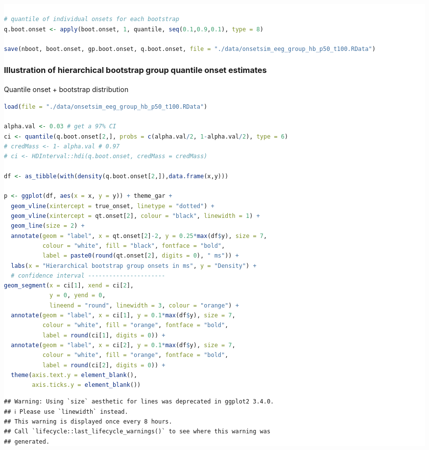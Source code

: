 ``` r

# quantile of individual onsets for each bootstrap
q.boot.onset <- apply(boot.onset, 1, quantile, seq(0.1,0.9,0.1), type = 8)

save(nboot, boot.onset, gp.boot.onset, q.boot.onset, file = "./data/onsetsim_eeg_group_hb_p50_t100.RData")
```

### Illustration of hierarchical bootstrap group quantile onset estimates

Quantile onset + bootstrap distribution

``` r
load(file = "./data/onsetsim_eeg_group_hb_p50_t100.RData")

alpha.val <- 0.03 # get a 97% CI
ci <- quantile(q.boot.onset[2,], probs = c(alpha.val/2, 1-alpha.val/2), type = 6)
# credMass <- 1- alpha.val # 0.97
# ci <- HDInterval::hdi(q.boot.onset, credMass = credMass)

df <- as_tibble(with(density(q.boot.onset[2,]),data.frame(x,y)))

p <- ggplot(df, aes(x = x, y = y)) + theme_gar +
  geom_vline(xintercept = true_onset, linetype = "dotted") +
  geom_vline(xintercept = qt.onset[2], colour = "black", linewidth = 1) +
  geom_line(size = 2) +
  annotate(geom = "label", x = qt.onset[2]-2, y = 0.25*max(df$y), size = 7,
           colour = "white", fill = "black", fontface = "bold",
           label = paste0(round(qt.onset[2], digits = 0), " ms")) +
  labs(x = "Hierarchical bootstrap group onsets in ms", y = "Density") +
  # confidence interval ----------------------
geom_segment(x = ci[1], xend = ci[2],
             y = 0, yend = 0,
             lineend = "round", linewidth = 3, colour = "orange") +
  annotate(geom = "label", x = ci[1], y = 0.1*max(df$y), size = 7,
           colour = "white", fill = "orange", fontface = "bold",
           label = round(ci[1], digits = 0)) +
  annotate(geom = "label", x = ci[2], y = 0.1*max(df$y), size = 7,
           colour = "white", fill = "orange", fontface = "bold",
           label = round(ci[2], digits = 0)) + 
  theme(axis.text.y = element_blank(),
        axis.ticks.y = element_blank())
```

    ## Warning: Using `size` aesthetic for lines was deprecated in ggplot2 3.4.0.
    ## ℹ Please use `linewidth` instead.
    ## This warning is displayed once every 8 hours.
    ## Call `lifecycle::last_lifecycle_warnings()` to see where this warning was
    ## generated.

